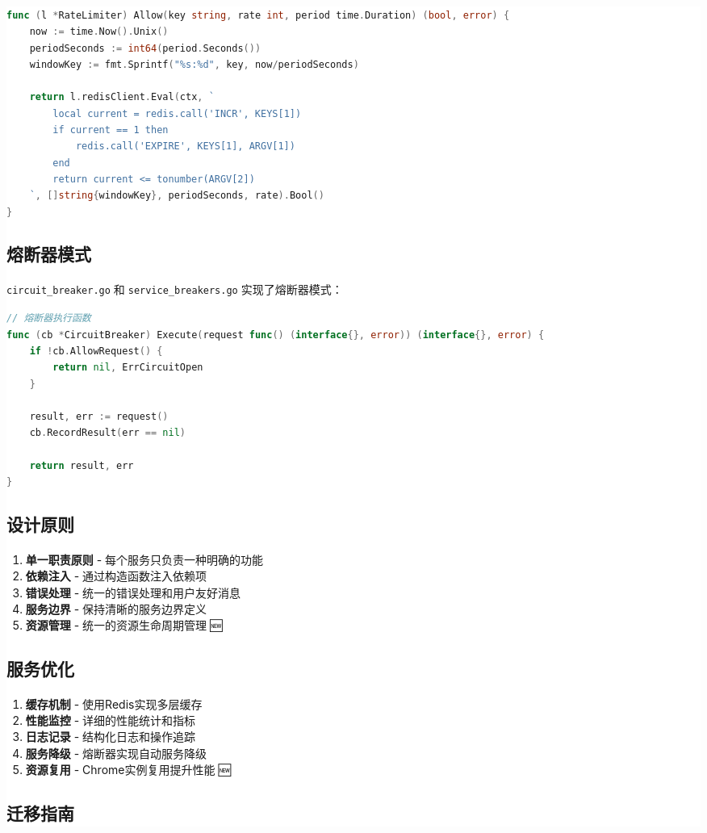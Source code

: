 ```go
func (l *RateLimiter) Allow(key string, rate int, period time.Duration) (bool, error) {
    now := time.Now().Unix()
    periodSeconds := int64(period.Seconds())
    windowKey := fmt.Sprintf("%s:%d", key, now/periodSeconds)

    return l.redisClient.Eval(ctx, `
        local current = redis.call('INCR', KEYS[1])
        if current == 1 then
            redis.call('EXPIRE', KEYS[1], ARGV[1])
        end
        return current <= tonumber(ARGV[2])
    `, []string{windowKey}, periodSeconds, rate).Bool()
}
```

## 熔断器模式

`circuit_breaker.go` 和 `service_breakers.go` 实现了熔断器模式：

```go
// 熔断器执行函数
func (cb *CircuitBreaker) Execute(request func() (interface{}, error)) (interface{}, error) {
    if !cb.AllowRequest() {
        return nil, ErrCircuitOpen
    }

    result, err := request()
    cb.RecordResult(err == nil)

    return result, err
}
```

## 设计原则

1. **单一职责原则** - 每个服务只负责一种明确的功能
2. **依赖注入** - 通过构造函数注入依赖项
3. **错误处理** - 统一的错误处理和用户友好消息
4. **服务边界** - 保持清晰的服务边界定义
5. **资源管理** - 统一的资源生命周期管理 🆕

## 服务优化

1. **缓存机制** - 使用Redis实现多层缓存
2. **性能监控** - 详细的性能统计和指标
3. **日志记录** - 结构化日志和操作追踪
4. **服务降级** - 熔断器实现自动服务降级
5. **资源复用** - Chrome实例复用提升性能 🆕

## 迁移指南
